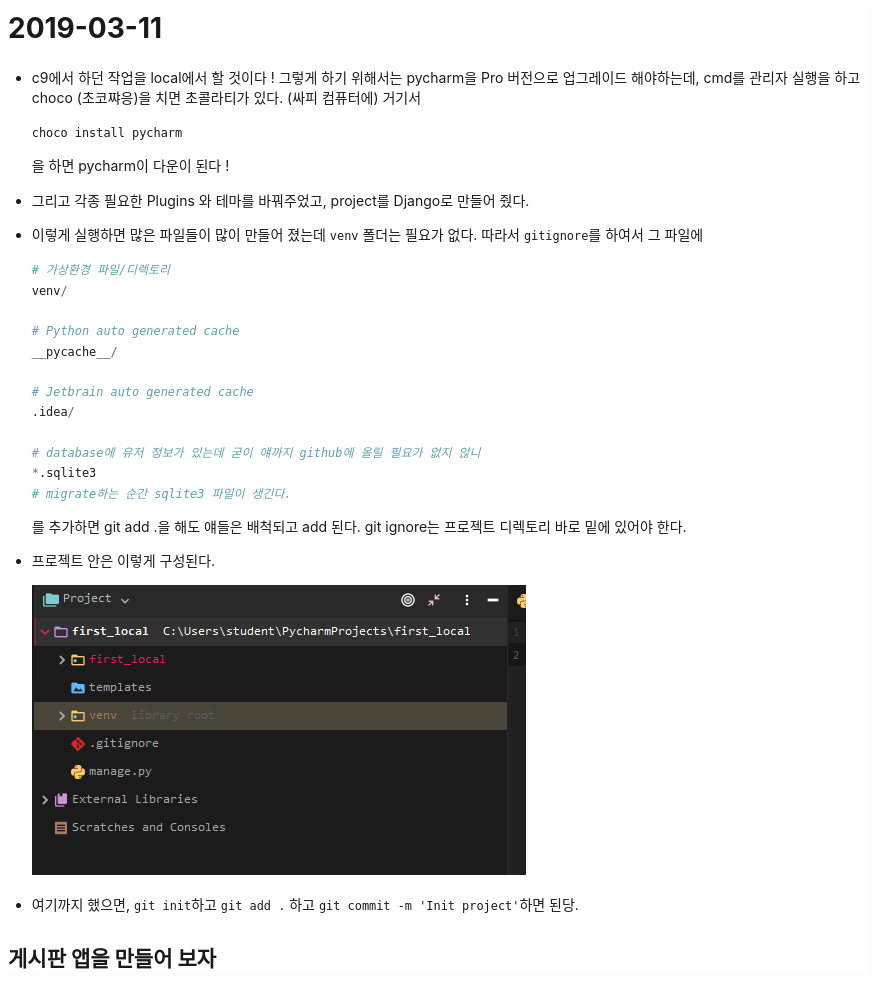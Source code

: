 # 2019-03-11

- c9에서 하던 작업을 local에서 할 것이다 ! 그렇게 하기 위해서는 pycharm을 Pro 버전으로 업그레이드 해야하는데, cmd를 관리자 실행을 하고 choco (초코쨔응)을 치면 초콜라티가 있다. (싸피 컴퓨터에) 거기서

  ```cmd
  choco install pycharm
  ```

  을 하면 pycharm이 다운이 된다 !

- 그리고 각종 필요한 Plugins 와 테마를 바꿔주었고, project를 Django로 만들어 줬다.

- 이렇게 실행하면 많은 파일들이 많이 만들어 졌는데 `venv` 폴더는 필요가 없다.  따라서 `gitignore`를 하여서 그 파일에

  ```python
  # 가상환경 파일/디렉토리
  venv/
  
  # Python auto generated cache
  __pycache__/
  
  # Jetbrain auto generated cache
  .idea/
  
  # database에 유저 정보가 있는데 굳이 얘까지 github에 올릴 필요가 없지 않니
  *.sqlite3
  # migrate하는 순간 sqlite3 파일이 생긴다.
  ```

  를 추가하면 git add .을 해도 얘들은 배척되고 add 된다. git ignore는 프로젝트 디렉토리 바로 밑에 있어야 한다.

- 프로젝트 안은 이렇게 구성된다.

  ![](images/1.png)

- 여기까지 했으면, `git init`하고 `git add .` 하고 `git commit -m 'Init project'`하면 된당.



## 게시판 앱을 만들어 보자
